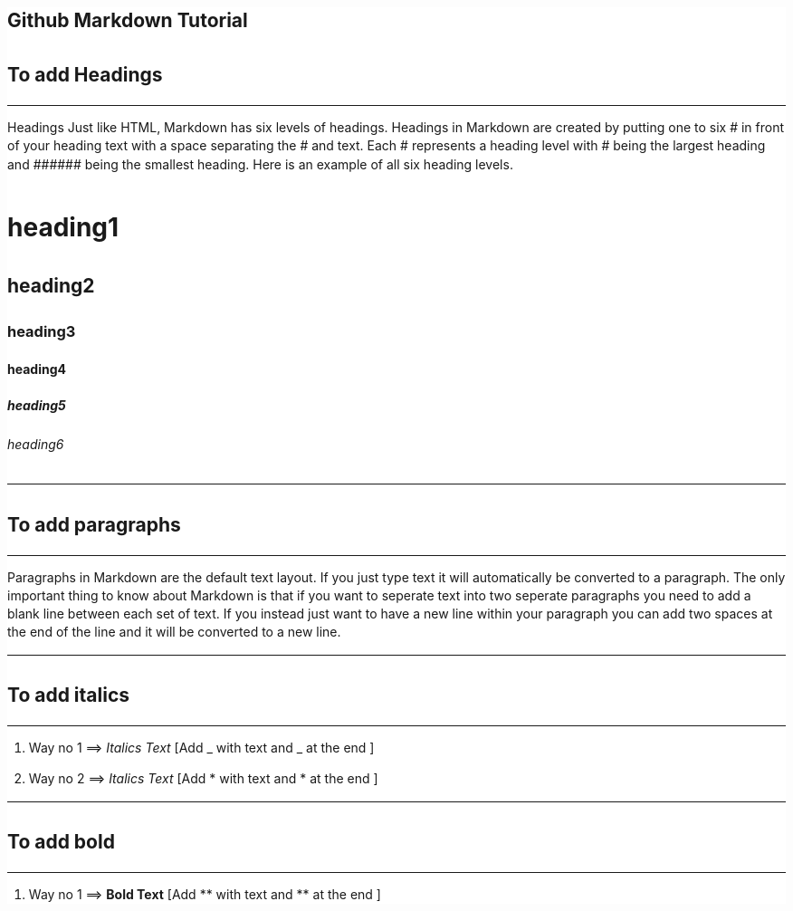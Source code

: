 ## Github Markdown Tutorial

## To add Headings

---

Headings
Just like HTML, Markdown has six levels of headings. Headings in Markdown are created by putting one to six # in front of your heading text with a space separating the # and text. Each # represents a heading level with # being the largest heading and ###### being the smallest heading. Here is an example of all six heading levels.

# heading1
## heading2
### heading3
#### heading4
##### heading5
###### heading6

---

## To add paragraphs

---

Paragraphs in Markdown are the default text layout. If you just type text it will automatically be converted to a paragraph. The only important thing to know about Markdown is that if you want to seperate text into two seperate paragraphs you need to add a blank line between each set of text. If you instead just want to have a new line within your paragraph you can add two spaces at the end of the line and it will be converted to a new line.

---

## To add italics

---

1) Way no 1 ==> _Italics Text_ [Add _ with text and _ at the end ]

2) Way no 2 ==> *Italics Text*  [Add * with text and * at the end ]

---

## To add bold

---

1) Way no 1 ==> **Bold Text**  [Add ** with text and ** at the end ]
